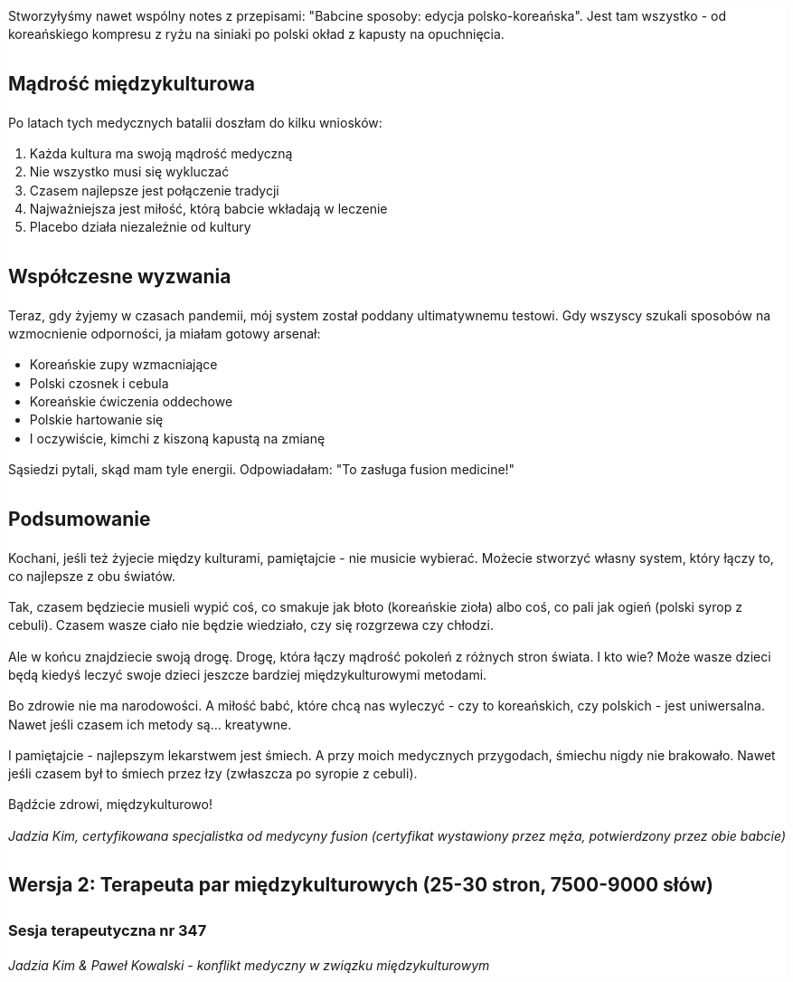 Stworzyłyśmy nawet wspólny notes z przepisami: "Babcine sposoby: edycja polsko-koreańska". Jest tam wszystko - od koreańskiego kompresu z ryżu na siniaki po polski okład z kapusty na opuchnięcia.

## Mądrość międzykulturowa

Po latach tych medycznych batalii doszłam do kilku wniosków:

1. Każda kultura ma swoją mądrość medyczną
2. Nie wszystko musi się wykluczać
3. Czasem najlepsze jest połączenie tradycji
4. Najważniejsza jest miłość, którą babcie wkładają w leczenie
5. Placebo działa niezależnie od kultury

## Współczesne wyzwania

Teraz, gdy żyjemy w czasach pandemii, mój system został poddany ultimatywnemu testowi. Gdy wszyscy szukali sposobów na wzmocnienie odporności, ja miałam gotowy arsenał:

- Koreańskie zupy wzmacniające
- Polski czosnek i cebula
- Koreańskie ćwiczenia oddechowe
- Polskie hartowanie się
- I oczywiście, kimchi z kiszoną kapustą na zmianę

Sąsiedzi pytali, skąd mam tyle energii. Odpowiadałam: "To zasługa fusion medicine!"

## Podsumowanie

Kochani, jeśli też żyjecie między kulturami, pamiętajcie - nie musicie wybierać. Możecie stworzyć własny system, który łączy to, co najlepsze z obu światów. 

Tak, czasem będziecie musieli wypić coś, co smakuje jak błoto (koreańskie zioła) albo coś, co pali jak ogień (polski syrop z cebuli). Czasem wasze ciało nie będzie wiedziało, czy się rozgrzewa czy chłodzi.

Ale w końcu znajdziecie swoją drogę. Drogę, która łączy mądrość pokoleń z różnych stron świata. I kto wie? Może wasze dzieci będą kiedyś leczyć swoje dzieci jeszcze bardziej międzykulturowymi metodami. 

Bo zdrowie nie ma narodowości. A miłość babć, które chcą nas wyleczyć - czy to koreańskich, czy polskich - jest uniwersalna. Nawet jeśli czasem ich metody są... kreatywne.

I pamiętajcie - najlepszym lekarstwem jest śmiech. A przy moich medycznych przygodach, śmiechu nigdy nie brakowało. Nawet jeśli czasem był to śmiech przez łzy (zwłaszcza po syropie z cebuli).

Bądźcie zdrowi, międzykulturowo!

*Jadzia Kim, certyfikowana specjalistka od medycyny fusion (certyfikat wystawiony przez męża, potwierdzony przez obie babcie)*

## Wersja 2: Terapeuta par międzykulturowych (25-30 stron, 7500-9000 słów)

### Sesja terapeutyczna nr 347
*Jadzia Kim & Paweł Kowalski - konflikt medyczny w związku międzykulturowym*
